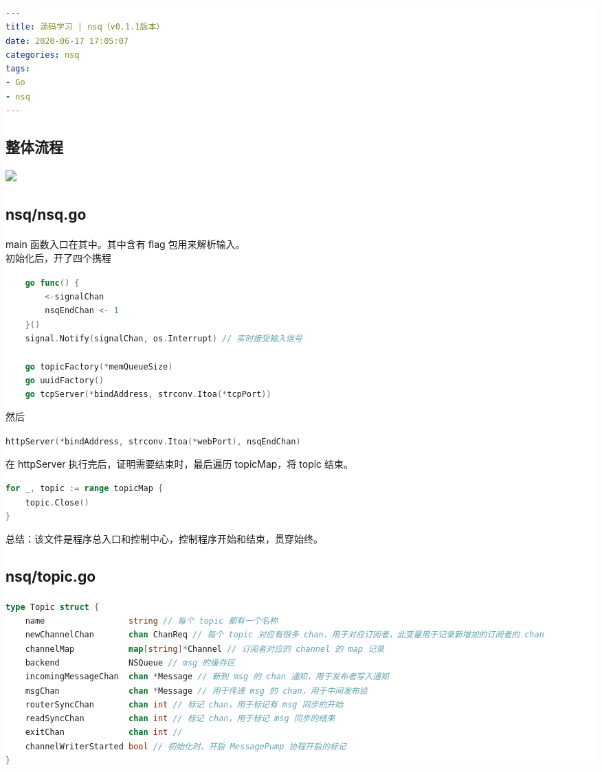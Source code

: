 ```yaml
---
title: 源码学习 | nsq（v0.1.1版本）
date: 2020-06-17 17:05:07
categories: nsq
tags:
- Go
- nsq
---
```


## 整体流程

![](/images/总览.png)

## nsq/nsq.go

main 函数入口在其中。其中含有 flag 包用来解析输入。<br />初始化后，开了四个携程

```go
	go func() {
		<-signalChan
		nsqEndChan <- 1
	}()
	signal.Notify(signalChan, os.Interrupt) // 实时接受输入信号

	go topicFactory(*memQueueSize)
	go uuidFactory()
	go tcpServer(*bindAddress, strconv.Itoa(*tcpPort))
```

然后

```go
httpServer(*bindAddress, strconv.Itoa(*webPort), nsqEndChan)
```

在 httpServer 执行完后，证明需要结束时，最后遍历 topicMap，将 topic 结束。

```go
for _, topic := range topicMap {
    topic.Close()
}
```

总结：该文件是程序总入口和控制中心，控制程序开始和结束，贯穿始终。<br />

<a name="8Af8m"></a>

## nsq/topic.go

```go
type Topic struct {
	name                 string // 每个 topic 都有一个名称
	newChannelChan       chan ChanReq // 每个 topic 对应有很多 chan，用于对应订阅者，此变量用于记录新增加的订阅者的 chan
	channelMap           map[string]*Channel // 订阅者对应的 channel 的 map 记录
	backend              NSQueue // msg 的缓存区
	incomingMessageChan  chan *Message // 新到 msg 的 chan 通知，用于发布者写入通知
	msgChan              chan *Message // 用于传递 msg 的 chan，用于中间发布给
	routerSyncChan       chan int // 标记 chan，用于标记有 msg 同步的开始
	readSyncChan         chan int // 标记 chan，用于标记 msg 同步的结束
	exitChan             chan int // 
	channelWriterStarted bool // 初始化时，开启 MessagePump 协程开启的标记
}
```
